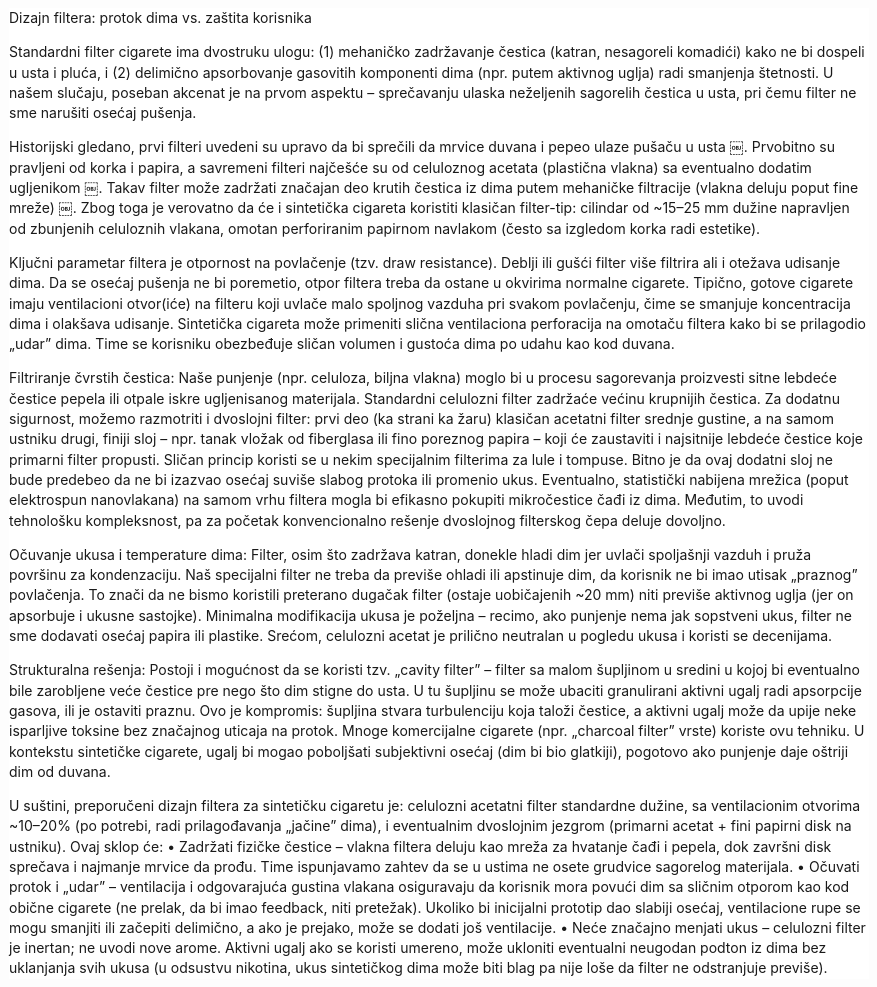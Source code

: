 Dizajn filtera: protok dima vs. zaštita korisnika

Standardni filter cigarete ima dvostruku ulogu: (1) mehaničko zadržavanje čestica (katran, nesagoreli komadići) kako ne bi dospeli u usta i pluća, i (2) delimično apsorbovanje gasovitih komponenti dima (npr. putem aktivnog uglja) radi smanjenja štetnosti. U našem slučaju, poseban akcenat je na prvom aspektu – sprečavanju ulaska neželjenih sagorelih čestica u usta, pri čemu filter ne sme narušiti osećaj pušenja.

Historijski gledano, prvi filteri uvedeni su upravo da bi sprečili da mrvice duvana i pepeo ulaze pušaču u usta ￼. Prvobitno su pravljeni od korka i papira, a savremeni filteri najčešće su od celuloznog acetata (plastična vlakna) sa eventualno dodatim ugljenikom ￼. Takav filter može zadržati značajan deo krutih čestica iz dima putem mehaničke filtracije (vlakna deluju poput fine mreže) ￼. Zbog toga je verovatno da će i sintetička cigareta koristiti klasičan filter-tip: cilindar od ~15–25 mm dužine napravljen od zbunjenih celuloznih vlakana, omotan perforiranim papirnom navlakom (često sa izgledom korka radi estetike).

Ključni parametar filtera je otpornost na povlačenje (tzv. draw resistance). Deblji ili gušći filter više filtrira ali i otežava udisanje dima. Da se osećaj pušenja ne bi poremetio, otpor filtera treba da ostane u okvirima normalne cigarete. Tipično, gotove cigarete imaju ventilacioni otvor(iće) na filteru koji uvlače malo spoljnog vazduha pri svakom povlačenju, čime se smanjuje koncentracija dima i olakšava udisanje. Sintetička cigareta može primeniti slična ventilaciona perforacija na omotaču filtera kako bi se prilagodio „udar” dima. Time se korisniku obezbeđuje sličan volumen i gustoća dima po udahu kao kod duvana.

Filtriranje čvrstih čestica: Naše punjenje (npr. celuloza, biljna vlakna) moglo bi u procesu sagorevanja proizvesti sitne lebdeće čestice pepela ili otpale iskre ugljenisanog materijala. Standardni celulozni filter zadržaće većinu krupnijih čestica. Za dodatnu sigurnost, možemo razmotriti i dvoslojni filter: prvi deo (ka strani ka žaru) klasičan acetatni filter srednje gustine, a na samom ustniku drugi, finiji sloj – npr. tanak vložak od fiberglasa ili fino poreznog papira – koji će zaustaviti i najsitnije lebdeće čestice koje primarni filter propusti. Sličan princip koristi se u nekim specijalnim filterima za lule i tompuse. Bitno je da ovaj dodatni sloj ne bude predebeo da ne bi izazvao osećaj suviše slabog protoka ili promenio ukus. Eventualno, statistički nabijena mrežica (poput elektrospun nanovlakana) na samom vrhu filtera mogla bi efikasno pokupiti mikročestice čađi iz dima. Međutim, to uvodi tehnološku kompleksnost, pa za početak konvencionalno rešenje dvoslojnog filterskog čepa deluje dovoljno.

Očuvanje ukusa i temperature dima: Filter, osim što zadržava katran, donekle hladi dim jer uvlači spoljašnji vazduh i pruža površinu za kondenzaciju. Naš specijalni filter ne treba da previše ohladi ili apstinuje dim, da korisnik ne bi imao utisak „praznog” povlačenja. To znači da ne bismo koristili preterano dugačak filter (ostaje uobičajenih ~20 mm) niti previše aktivnog uglja (jer on apsorbuje i ukusne sastojke). Minimalna modifikacija ukusa je poželjna – recimo, ako punjenje nema jak sopstveni ukus, filter ne sme dodavati osećaj papira ili plastike. Srećom, celulozni acetat je prilično neutralan u pogledu ukusa i koristi se decenijama.

Strukturalna rešenja: Postoji i mogućnost da se koristi tzv. „cavity filter” – filter sa malom šupljinom u sredini u kojoj bi eventualno bile zarobljene veće čestice pre nego što dim stigne do usta. U tu šupljinu se može ubaciti granulirani aktivni ugalj radi apsorpcije gasova, ili je ostaviti praznu. Ovo je kompromis: šupljina stvara turbulenciju koja taloži čestice, a aktivni ugalj može da upije neke isparljive toksine bez značajnog uticaja na protok. Mnoge komercijalne cigarete (npr. „charcoal filter” vrste) koriste ovu tehniku. U kontekstu sintetičke cigarete, ugalj bi mogao poboljšati subjektivni osećaj (dim bi bio glatkiji), pogotovo ako punjenje daje oštriji dim od duvana.

U suštini, preporučeni dizajn filtera za sintetičku cigaretu je: celulozni acetatni filter standardne dužine, sa ventilacionim otvorima ~10–20% (po potrebi, radi prilagođavanja „jačine” dima), i eventualnim dvoslojnim jezgrom (primarni acetat + fini papirni disk na ustniku). Ovaj sklop će:
 • Zadržati fizičke čestice – vlakna filtera deluju kao mreža za hvatanje čađi i pepela, dok završni disk sprečava i najmanje mrvice da prođu. Time ispunjavamo zahtev da se u ustima ne osete grudvice sagorelog materijala.
 • Očuvati protok i „udar” – ventilacija i odgovarajuća gustina vlakana osiguravaju da korisnik mora povući dim sa sličnim otporom kao kod obične cigarete (ne prelak, da bi imao feedback, niti pretežak). Ukoliko bi inicijalni prototip dao slabiji osećaj, ventilacione rupe se mogu smanjiti ili začepiti delimično, a ako je prejako, može se dodati još ventilacije.
 • Neće značajno menjati ukus – celulozni filter je inertan; ne uvodi nove arome. Aktivni ugalj ako se koristi umereno, može ukloniti eventualni neugodan podton iz dima bez uklanjanja svih ukusa (u odsustvu nikotina, ukus sintetičkog dima može biti blag pa nije loše da filter ne odstranjuje previše).
